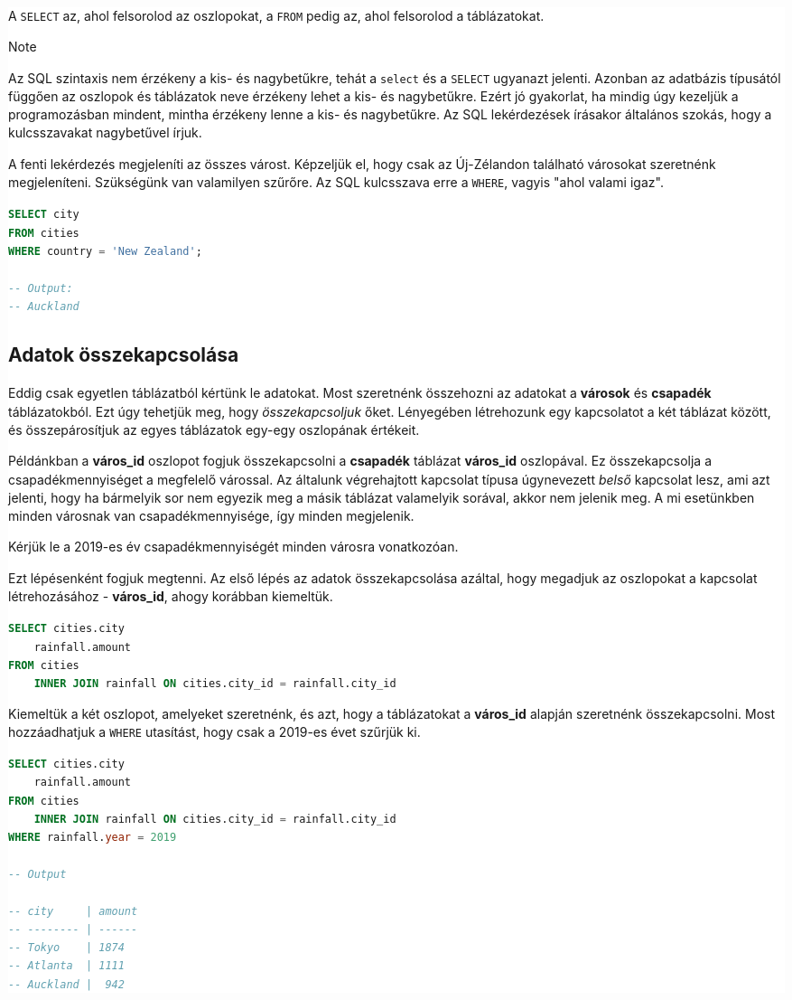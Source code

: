 A `SELECT` az, ahol felsorolod az oszlopokat, a `FROM` pedig az, ahol felsorolod a táblázatokat.

> [!NOTE] 
> Az SQL szintaxis nem érzékeny a kis- és nagybetűkre, tehát a `select` és a `SELECT` ugyanazt jelenti. Azonban az adatbázis típusától függően az oszlopok és táblázatok neve érzékeny lehet a kis- és nagybetűkre. Ezért jó gyakorlat, ha mindig úgy kezeljük a programozásban mindent, mintha érzékeny lenne a kis- és nagybetűkre. Az SQL lekérdezések írásakor általános szokás, hogy a kulcsszavakat nagybetűvel írjuk.

A fenti lekérdezés megjeleníti az összes várost. Képzeljük el, hogy csak az Új-Zélandon található városokat szeretnénk megjeleníteni. Szükségünk van valamilyen szűrőre. Az SQL kulcsszava erre a `WHERE`, vagyis "ahol valami igaz".

```sql
SELECT city
FROM cities
WHERE country = 'New Zealand';

-- Output:
-- Auckland
```

## Adatok összekapcsolása

Eddig csak egyetlen táblázatból kértünk le adatokat. Most szeretnénk összehozni az adatokat a **városok** és **csapadék** táblázatokból. Ezt úgy tehetjük meg, hogy *összekapcsoljuk* őket. Lényegében létrehozunk egy kapcsolatot a két táblázat között, és összepárosítjuk az egyes táblázatok egy-egy oszlopának értékeit.

Példánkban a **város_id** oszlopot fogjuk összekapcsolni a **csapadék** táblázat **város_id** oszlopával. Ez összekapcsolja a csapadékmennyiséget a megfelelő várossal. Az általunk végrehajtott kapcsolat típusa úgynevezett *belső* kapcsolat lesz, ami azt jelenti, hogy ha bármelyik sor nem egyezik meg a másik táblázat valamelyik sorával, akkor nem jelenik meg. A mi esetünkben minden városnak van csapadékmennyisége, így minden megjelenik.

Kérjük le a 2019-es év csapadékmennyiségét minden városra vonatkozóan.

Ezt lépésenként fogjuk megtenni. Az első lépés az adatok összekapcsolása azáltal, hogy megadjuk az oszlopokat a kapcsolat létrehozásához - **város_id**, ahogy korábban kiemeltük.

```sql
SELECT cities.city
    rainfall.amount
FROM cities
    INNER JOIN rainfall ON cities.city_id = rainfall.city_id
```

Kiemeltük a két oszlopot, amelyeket szeretnénk, és azt, hogy a táblázatokat a **város_id** alapján szeretnénk összekapcsolni. Most hozzáadhatjuk a `WHERE` utasítást, hogy csak a 2019-es évet szűrjük ki.

```sql
SELECT cities.city
    rainfall.amount
FROM cities
    INNER JOIN rainfall ON cities.city_id = rainfall.city_id
WHERE rainfall.year = 2019

-- Output

-- city     | amount
-- -------- | ------
-- Tokyo    | 1874
-- Atlanta  | 1111
-- Auckland |  942
```
